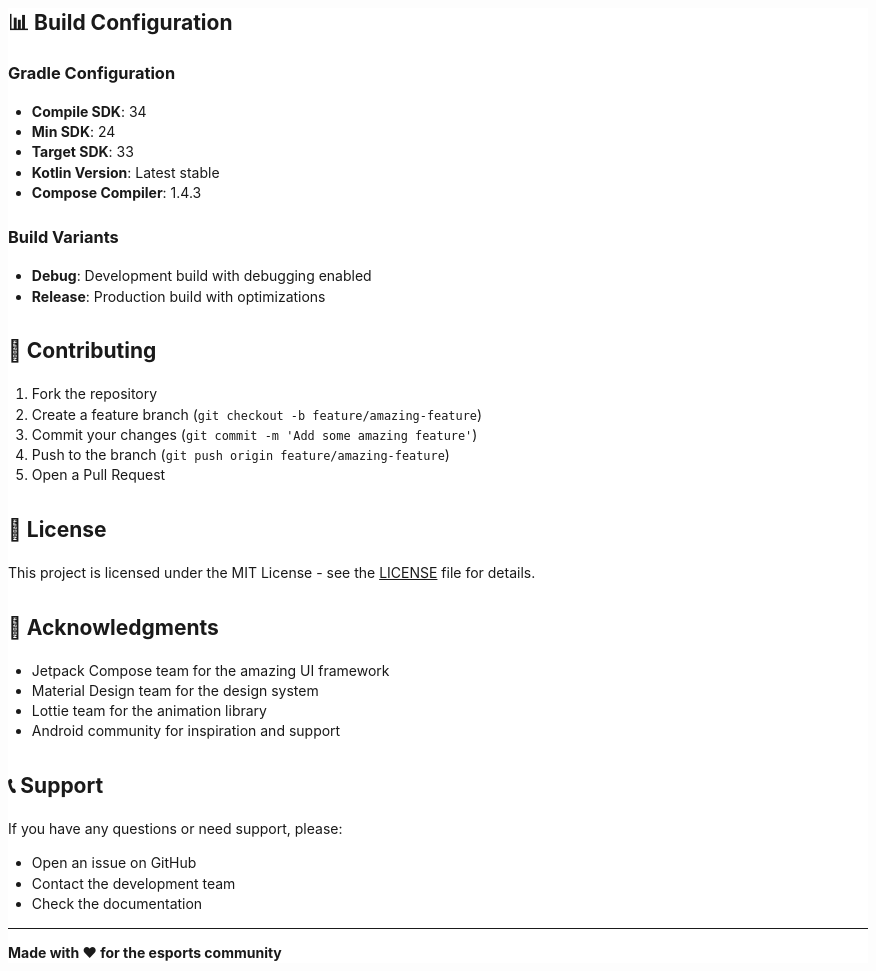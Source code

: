 ## 📊 Build Configuration

### Gradle Configuration
- **Compile SDK**: 34
- **Min SDK**: 24
- **Target SDK**: 33
- **Kotlin Version**: Latest stable
- **Compose Compiler**: 1.4.3

### Build Variants
- **Debug**: Development build with debugging enabled
- **Release**: Production build with optimizations

## 🤝 Contributing

1. Fork the repository
2. Create a feature branch (`git checkout -b feature/amazing-feature`)
3. Commit your changes (`git commit -m 'Add some amazing feature'`)
4. Push to the branch (`git push origin feature/amazing-feature`)
5. Open a Pull Request

## 📄 License

This project is licensed under the MIT License - see the [LICENSE](LICENSE) file for details.

## 🙏 Acknowledgments

- Jetpack Compose team for the amazing UI framework
- Material Design team for the design system
- Lottie team for the animation library
- Android community for inspiration and support

## 📞 Support

If you have any questions or need support, please:
- Open an issue on GitHub
- Contact the development team
- Check the documentation

---

**Made with ❤️ for the esports community**
